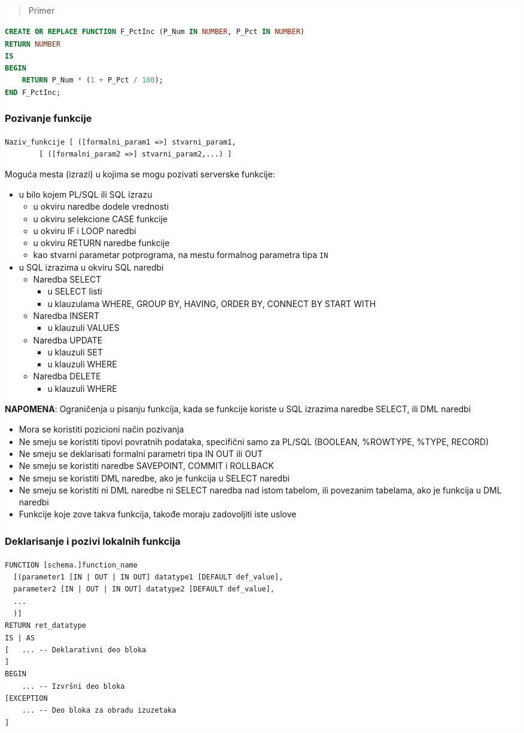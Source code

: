 > Primer

```sql
CREATE OR REPLACE FUNCTION F_PctInc (P_Num IN NUMBER, P_Pct IN NUMBER)
RETURN NUMBER
IS
BEGIN
    RETURN P_Num * (1 + P_Pct / 100);
END F_PctInc;
```

### Pozivanje funkcije

```
Naziv_funkcije [ ([formalni_param1 =>] stvarni_param1,
        [ ([formalni_param2 =>] stvarni_param2,...) ]
```

Moguća mesta (izrazi) u kojima se mogu pozivati serverske funkcije:
- u bilo kojem PL/SQL ili SQL izrazu
    - u okviru naredbe dodele vrednosti
    - u okviru selekcione CASE funkcije
    - u okviru IF i LOOP naredbi
    - u okviru RETURN naredbe funkcije
    - kao stvarni parametar potprograma, na mestu formalnog parametra tipa `IN`
- u SQL izrazima u okviru SQL naredbi
    - Naredba SELECT
        - u SELECT listi
        - u klauzulama WHERE, GROUP BY, HAVING, ORDER BY, CONNECT BY START WITH
    - Naredba INSERT
        - u klauzuli VALUES
    - Naredba UPDATE
        - u klauzuli SET
        - u klauzuli WHERE
    - Naredba DELETE
        - u klauzuli WHERE

**NAPOMENA**: Ograničenja u pisanju funkcija, kada se funkcije koriste u SQL izrazima naredbe SELECT, ili DML naredbi
- Mora se koristiti pozicioni način pozivanja
- Ne smeju se koristiti tipovi povratnih podataka, specifični samo za PL/SQL (BOOLEAN, %ROWTYPE, %TYPE, RECORD)
- Ne smeju se deklarisati formalni parametri tipa IN OUT ili OUT
- Ne smeju se koristiti naredbe SAVEPOINT, COMMIT i ROLLBACK
- Ne smeju se koristiti DML naredbe, ako je funkcija u SELECT naredbi
- Ne smeju se koristiti ni DML naredbe ni SELECT naredba nad istom tabelom, ili povezanim tabelama, ako je funkcija u DML naredbi
- Funkcije koje zove takva funkcija, takođe moraju zadovoljiti iste uslove

### Deklarisanje i pozivi lokalnih funkcija

```
FUNCTION [schema.]function_name
  [(parameter1 [IN | OUT | IN OUT] datatype1 [DEFAULT def_value],
  parameter2 [IN | OUT | IN OUT] datatype2 [DEFAULT def_value],
  ...
  )]
RETURN ret_datatype
IS | AS
[   ... -- Deklarativni deo bloka
]
BEGIN
    ... -- Izvršni deo bloka
[EXCEPTION
    ... -- Deo bloka za obradu izuzetaka
]
```